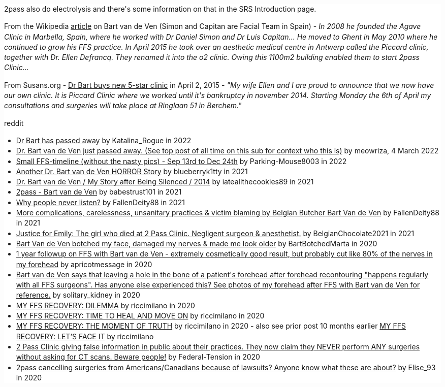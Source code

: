 2pass also do electrolysis and there's some information on that in the SRS Introduction page.

From the Wikipedia [article](https://en.wikipedia.org/wiki/Bart_van_de_Ven) on Bart van de Ven  (Simon and Capitan are Facial Team in Spain) - *In 2008 he founded the Agave Clinic in Marbella, Spain, where he worked with Dr Daniel Simon and Dr Luis Capitan... He moved to Ghent in May 2010 where he continued to grow his FFS practice. In April 2015 he took over an aesthetic medical centre in Antwerp called the Piccard clinic, together with Dr. Ellen Defrancq. They renamed it into the o2 clinic. Owing this 1100m2 building enabled them to start 2pass Clinic...*

From Susans.org - [Dr Bart buys new 5-star clinic](https://www.susans.org/forums/index.php?topic=185801.0) in April 2, 2015 - *"My wife Ellen and I are proud to announce that we now have our own clinic. It is Piccard Clinic where we worked until it's bankruptcy in november 2014. Starting Monday the 6th of April my consultations and surgeries will take place at Ringlaan 51 in Berchem."*



reddit

* [Dr Bart has passed away](https://www.reddit.com/r/Transgender_Surgeries/comments/t5vbje/dr_bart_has_passed_away/) by Katalina_Rogue in 2022
* [Dr. Bart van de Ven just passed away. (See top post of all time on this sub for context who this is)](https://www.reddit.com/r/Transgender_Surgeries/comments/t5v9vx/dr_bart_van_de_ven_just_passed_away_see_top_post/) by meowriza, 4 March 2022
* [Small FFS-timeline (without the nasty pics) - Sep 13rd to Dec 24th](https://www.reddit.com/r/Transgender_Surgeries/comments/rvw77s/small_ffstimeline_without_the_nasty_pics_sep_13rd/) by Parking-Mouse8003 in 2022
* [Another Dr. Bart van de Ven HORROR Story](https://www.reddit.com/r/Transgender_Surgeries/comments/o5xxfy/another_dr_bart_van_de_ven_horror_story/) by blueberryk1tty in 2021
* [Dr. Bart van de Ven / My Story after Being Silenced / 2014](https://www.reddit.com/r/Transgender_Surgeries/comments/nsuphs/dr_bart_van_de_ven_my_story_after_being_silenced/) by iateallthecookies89 in 2021
* [2pass - Bart van de Ven](https://www.reddit.com/r/Transgender_Surgeries/comments/mvdj2m/2pass_bart_van_de_ven/) by babestrust101 in 2021
* [Why people never listen?](https://www.reddit.com/r/Transgender_Surgeries/comments/mmnf9h/why_people_never_listen/) by FallenDeity88 in 2021
* [More complications, carelessness, unsanitary practices &amp; victim blaming by Belgian Butcher Bart Van de Ven](https://www.reddit.com/r/Transgender_Surgeries/comments/l9e6xu/more_complications_carelessness_unsanitary/) by FallenDeity88 in 2021
* [Justice for Emily: The girl who died at 2 Pass Clinic. Negligent surgeon &amp; anesthetist.](https://www.reddit.com/r/Transgender_Surgeries/comments/l0rkpd/justice_for_emily_the_girl_who_died_at_2_pass/) by BelgianChocolate2021 in 2021
* [Bart Van de Ven botched my face, damaged my nerves &amp; made me look older](https://www.reddit.com/r/Transgender_Surgeries/comments/k64elp/bart_van_de_ven_botched_my_face_damaged_my_nerves/) by BartBotchedMarta in 2020
* [1 year followup on FFS with Bart van de Ven - extremely cosmetically good result, but probably cut like 80% of the nerves in my forehead](https://www.reddit.com/r/Transgender_Surgeries/comments/k01axa/1_year_followup_on_ffs_with_bart_van_de_ven/) by apricotmessage in 2020
* [Bart van de Ven says that leaving a hole in the bone of a patient's forehead after forehead recontouring "happens regularly with all FFS surgeons". Has anyone else experienced this? See photos of my forehead after FFS with Bart van de Ven for reference.](https://www.reddit.com/r/Transgender_Surgeries/comments/k0pplu/bart_van_de_ven_says_that_leaving_a_hole_in_the/) by solitary_kidney in 2020
* [MY FFS RECOVERY: DILEMMA](https://www.reddit.com/r/asktransgender/comments/jlfat6/my_ffs_recovery_dilemma/) by riccimilano in 2020 
* [MY FFS RECOVERY: TIME TO HEAL AND MOVE ON](https://www.reddit.com/r/asktransgender/comments/jk6gqr/my_ffs_recovery_time_to_heal_and_move_on/) by riccimilano in 2020 
* [MY FFS RECOVERY: THE MOMENT OF TRUTH](https://www.reddit.com/r/asktransgender/comments/jj69g2/my_ffs_recovery_the_moment_of_truth/) by riccimilano in 2020 - also see prior post 10 months earlier [MY FFS RECOVERY: LET’S FACE IT](https://www.reddit.com/r/asktransgender/comments/e82zxo/my_ffs_recovery_lets_face_it/) by riccimilano
* [2 Pass Clinic giving false information in public about their practices. They now claim they NEVER perform ANY surgeries without asking for CT scans. Beware people!](https://www.reddit.com/r/Transgender_Surgeries/comments/jgonzc/2_pass_clinic_giving_false_information_in_public/) by  Federal-Tension in 2020
* [2pass cancelling surgeries from Americans/Canadians because of lawsuits? Anyone know what these are about?](https://www.reddit.com/r/Transgender_Surgeries/comments/jfn1nj/2pass_cancelling_surgeries_from/) by Elise_93 in 2020